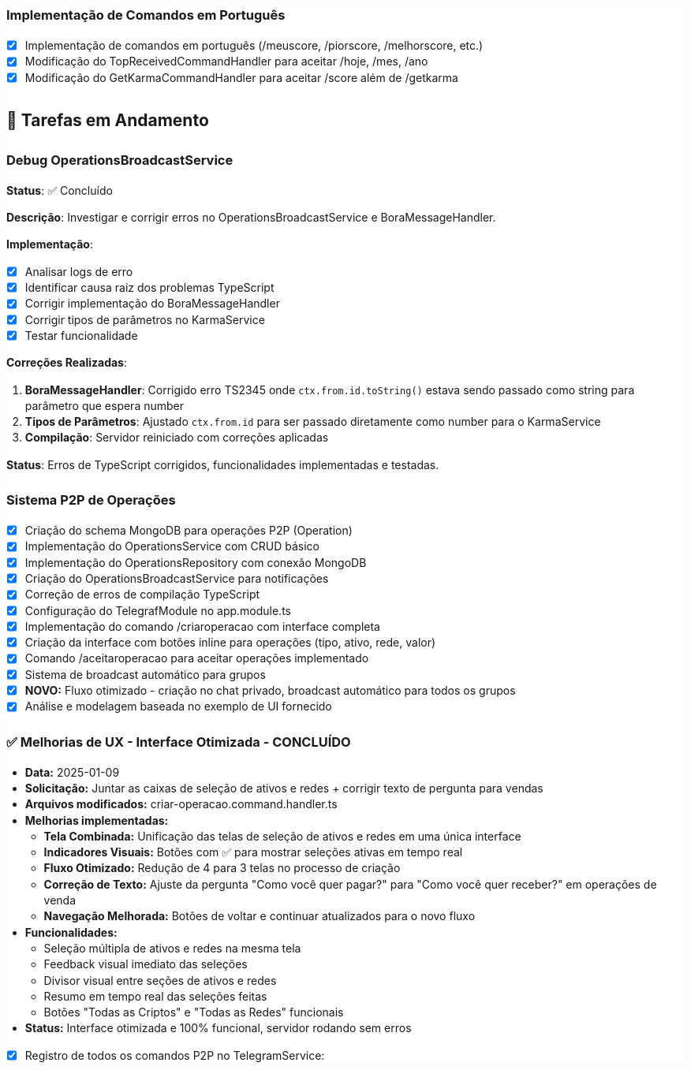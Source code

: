 ### Implementação de Comandos em Português
- [x] Implementação de comandos em português (/meuscore, /piorscore, /melhorscore, etc.)
- [x] Modificação do TopReceivedCommandHandler para aceitar /hoje, /mes, /ano
- [x] Modificação do GetKarmaCommandHandler para aceitar /score além de /getkarma

## 🔄 Tarefas em Andamento

### Debug OperationsBroadcastService

**Status**: ✅ Concluído

**Descrição**: Investigar e corrigir erros no OperationsBroadcastService e BoraMessageHandler.

**Implementação**:
- [x] Analisar logs de erro
- [x] Identificar causa raiz dos problemas TypeScript
- [x] Corrigir implementação do BoraMessageHandler
- [x] Corrigir tipos de parâmetros no KarmaService
- [x] Testar funcionalidade

**Correções Realizadas**:
1. **BoraMessageHandler**: Corrigido erro TS2345 onde `ctx.from.id.toString()` estava sendo passado como string para parâmetro que espera number
2. **Tipos de Parâmetros**: Ajustado `ctx.from.id` para ser passado diretamente como number para o KarmaService
3. **Compilação**: Servidor reiniciado com correções aplicadas

**Status**: Erros de TypeScript corrigidos, funcionalidades implementadas e testadas.

### Sistema P2P de Operações
- [x] Criação do schema MongoDB para operações P2P (Operation)
- [x] Implementação do OperationsService com CRUD básico
- [x] Implementação do OperationsRepository com conexão MongoDB
- [x] Criação do OperationsBroadcastService para notificações
- [x] Correção de erros de compilação TypeScript
- [x] Configuração do TelegrafModule no app.module.ts
- [x] Implementação do comando /criaroperacao com interface completa
- [x] Criação da interface com botões inline para operações (tipo, ativo, rede, valor)
- [x] Comando /aceitaroperacao para aceitar operações implementado
- [x] Sistema de broadcast automático para grupos
- [x] **NOVO:** Fluxo otimizado - criação no chat privado, broadcast automático para todos os grupos
- [x] Análise e modelagem baseada no exemplo de UI fornecido

### ✅ Melhorias de UX - Interface Otimizada - CONCLUÍDO
- **Data:** 2025-01-09
- **Solicitação:** Juntar as caixas de seleção de ativos e redes + corrigir texto de pergunta para vendas
- **Arquivos modificados:** criar-operacao.command.handler.ts
- **Melhorias implementadas:**
  - **Tela Combinada:** Unificação das telas de seleção de ativos e redes em uma única interface
  - **Indicadores Visuais:** Botões com ✅ para mostrar seleções ativas em tempo real
  - **Fluxo Otimizado:** Redução de 4 para 3 telas no processo de criação
  - **Correção de Texto:** Ajuste da pergunta "Como você quer pagar?" para "Como você quer receber?" em operações de venda
  - **Navegação Melhorada:** Botões de voltar e continuar atualizados para o novo fluxo
- **Funcionalidades:**
  - Seleção múltipla de ativos e redes na mesma tela
  - Feedback visual imediato das seleções
  - Divisor visual entre seções de ativos e redes
  - Resumo em tempo real das seleções feitas
  - Botões "Todas as Criptos" e "Todas as Redes" funcionais
- **Status:** Interface otimizada e 100% funcional, servidor rodando sem erros
- [x] Registro de todos os comandos P2P no TelegramService:
